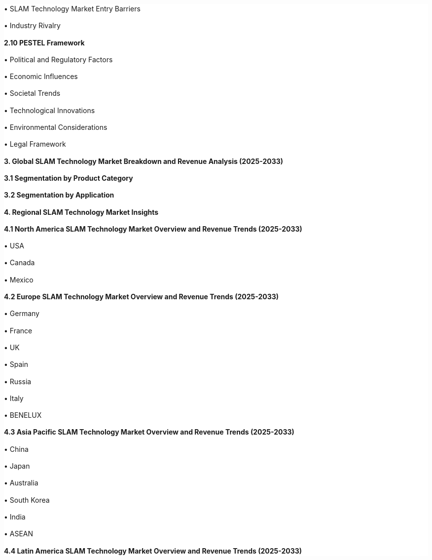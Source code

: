 • SLAM Technology Market Entry Barriers

• Industry Rivalry

<strong>2.10 PESTEL Framework</strong>

• Political and Regulatory Factors

• Economic Influences

• Societal Trends

• Technological Innovations

• Environmental Considerations

• Legal Framework

<strong>3. Global SLAM Technology Market Breakdown and Revenue Analysis (2025-2033)</strong>

<strong>3.1 Segmentation by Product Category</strong>

<strong>3.2 Segmentation by Application</strong>

<strong>4. Regional SLAM Technology Market Insights</strong>

<strong>4.1 North America SLAM Technology Market Overview and Revenue Trends (2025-2033)</strong>

• USA

• Canada

• Mexico

<strong>4.2 Europe SLAM Technology Market Overview and Revenue Trends (2025-2033)</strong>

• Germany

• France

• UK

• Spain

• Russia

• Italy

• BENELUX

<strong>4.3 Asia Pacific SLAM Technology Market Overview and Revenue Trends (2025-2033)</strong>

• China

• Japan

• Australia

• South Korea

• India

• ASEAN

<strong>4.4 Latin America SLAM Technology Market Overview and Revenue Trends (2025-2033)</strong>

